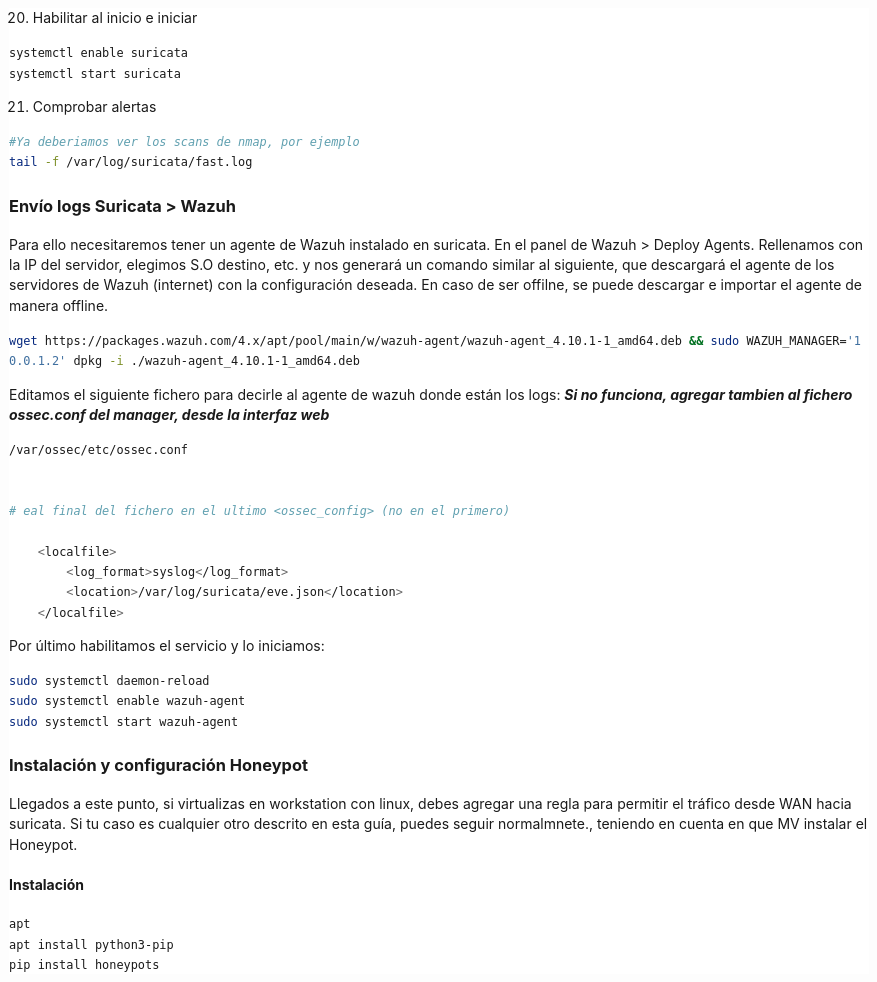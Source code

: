 20. Habilitar al inicio e iniciar
```bash
systemctl enable suricata
systemctl start suricata
```

21. Comprobar alertas
```bash
#Ya deberiamos ver los scans de nmap, por ejemplo
tail -f /var/log/suricata/fast.log
```

### Envío logs Suricata > Wazuh
Para ello necesitaremos tener un agente de Wazuh instalado en suricata. En el panel de Wazuh > Deploy Agents. Rellenamos con la IP del servidor, elegimos S.O destino, etc. y nos generará un comando similar al siguiente, que descargará el agente de los servidores de Wazuh (internet) con la configuración deseada. En caso de ser offilne, se puede descargar e importar el agente de manera offline.
```bash
wget https://packages.wazuh.com/4.x/apt/pool/main/w/wazuh-agent/wazuh-agent_4.10.1-1_amd64.deb && sudo WAZUH_MANAGER='10.0.1.2' dpkg -i ./wazuh-agent_4.10.1-1_amd64.deb
```


Editamos el siguiente fichero para decirle al agente de wazuh donde están los logs:
___Si no funciona, agregar tambien al fichero ossec.conf del manager, desde la interfaz web___
```bash
/var/ossec/etc/ossec.conf


# eal final del fichero en el ultimo <ossec_config> (no en el primero)
	
	<localfile>
		<log_format>syslog</log_format>
		<location>/var/log/suricata/eve.json</location>
	</localfile>
```

Por último habilitamos el servicio y lo iniciamos:
```bash
sudo systemctl daemon-reload 
sudo systemctl enable wazuh-agent 
sudo systemctl start wazuh-agent
```

### Instalación y configuración Honeypot

Llegados a este punto, si virtualizas en workstation con linux, debes agregar una regla para permitir el tráfico desde WAN hacia suricata. Si tu caso es cualquier otro descrito en esta guía, puedes seguir normalmnete., teniendo en cuenta en que MV instalar el Honeypot.

#### Instalación
```bash
apt
apt install python3-pip
pip install honeypots
```
